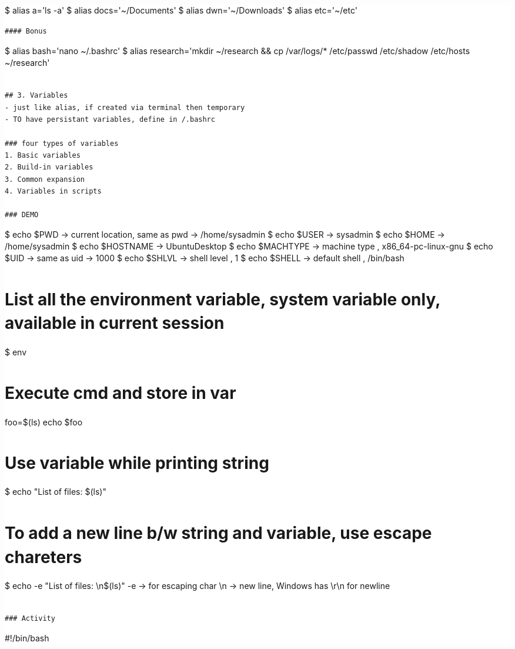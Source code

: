 $ alias a='ls -a'
$ alias docs='~/Documents'
$ alias dwn='~/Downloads'
$ alias etc='~/etc'
```
#### Bonus
```
$ alias bash='nano ~/.bashrc'
$ alias research='mkdir ~/research && cp /var/logs/* /etc/passwd /etc/shadow /etc/hosts ~/research'
```

## 3. Variables
- just like alias, if created via terminal then temporary
- TO have persistant variables, define in /.bashrc

### four types of variables
1. Basic variables
2. Build-in variables
3. Common expansion
4. Variables in scripts

### DEMO
```
$ echo $PWD         -> current location, same as pwd -> /home/sysadmin
$ echo $USER        ->  sysadmin
$ echo $HOME        -> /home/sysadmin
$ echo $HOSTNAME    -> UbuntuDesktop
$ echo $MACHTYPE    -> machine type , x86_64-pc-linux-gnu
$ echo $UID         -> same as uid -> 1000
$ echo $SHLVL       -> shell level , 1
$ echo $SHELL       -> default shell , /bin/bash

# List all the environment variable, system variable only, available in current session
$ env

# Execute cmd and store in var
foo=$(ls)
echo $foo

# Use variable while printing string
$ echo "List of files: $(ls)"

# To add a new line b/w string and variable, use escape chareters
$ echo -e "List of files: \n$(ls)"
-e -> for escaping char
\n -> new line, Windows has \r\n for newline
```

### Activity
```
#!/bin/bash
